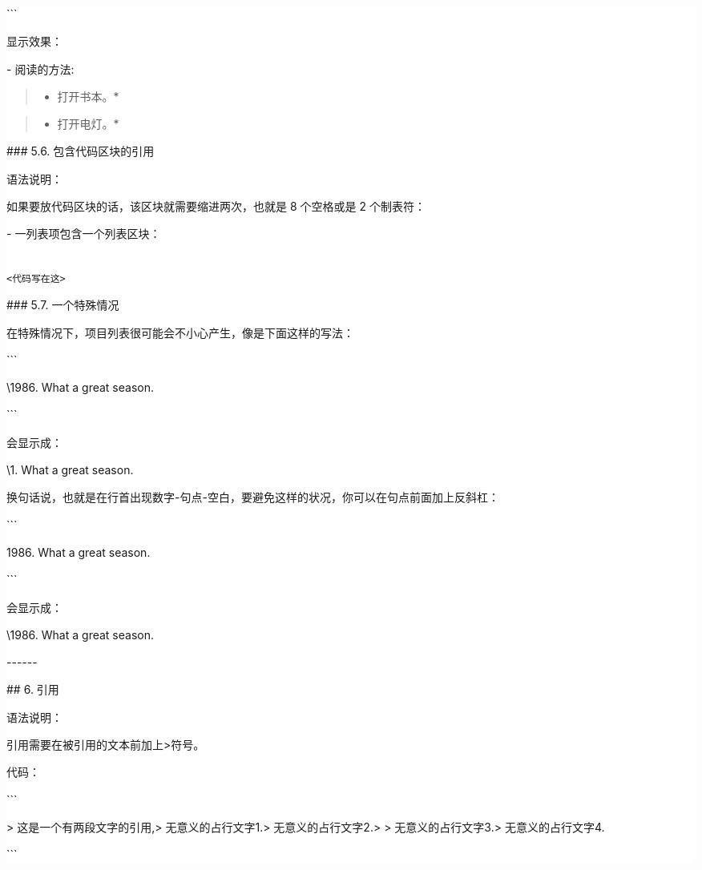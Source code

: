 \```

显示效果：

\- 阅读的方法:

  >* 打开书本。* 

  >* 打开电灯。*

\### 5.6. 包含代码区块的引用

语法说明： 

如果要放代码区块的话，该区块就需要缩进两次，也就是 8 个空格或是 2 个制表符：

\- 一列表项包含一个列表区块：

  ```

  <代码写在这>

  ```

\### 5.7. 一个特殊情况

在特殊情况下，项目列表很可能会不小心产生，像是下面这样的写法：

\```

\1986. What a great season.

\```

会显示成：

\1. What a great season.

换句话说，也就是在行首出现数字-句点-空白，要避免这样的状况，你可以在句点前面加上反斜杠：

\```

1986\. What a great season.

\```

会显示成：

\1986. What a great season.

\------

\## 6. 引用

语法说明：

引用需要在被引用的文本前加上>符号。

代码：

\```

\> 这是一个有两段文字的引用,> 无意义的占行文字1.> 无意义的占行文字2.> > 无意义的占行文字3.> 无意义的占行文字4.

\```
